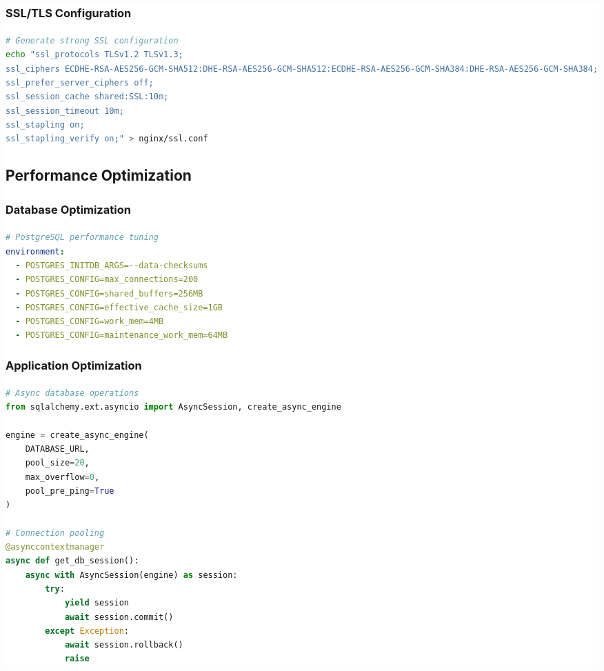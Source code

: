 ### SSL/TLS Configuration

```bash
# Generate strong SSL configuration
echo "ssl_protocols TLSv1.2 TLSv1.3;
ssl_ciphers ECDHE-RSA-AES256-GCM-SHA512:DHE-RSA-AES256-GCM-SHA512:ECDHE-RSA-AES256-GCM-SHA384:DHE-RSA-AES256-GCM-SHA384;
ssl_prefer_server_ciphers off;
ssl_session_cache shared:SSL:10m;
ssl_session_timeout 10m;
ssl_stapling on;
ssl_stapling_verify on;" > nginx/ssl.conf
```

## Performance Optimization

### Database Optimization

```yaml
# PostgreSQL performance tuning
environment:
  - POSTGRES_INITDB_ARGS=--data-checksums
  - POSTGRES_CONFIG=max_connections=200
  - POSTGRES_CONFIG=shared_buffers=256MB
  - POSTGRES_CONFIG=effective_cache_size=1GB
  - POSTGRES_CONFIG=work_mem=4MB
  - POSTGRES_CONFIG=maintenance_work_mem=64MB
```

### Application Optimization

```python
# Async database operations
from sqlalchemy.ext.asyncio import AsyncSession, create_async_engine

engine = create_async_engine(
    DATABASE_URL,
    pool_size=20,
    max_overflow=0,
    pool_pre_ping=True
)

# Connection pooling
@asynccontextmanager
async def get_db_session():
    async with AsyncSession(engine) as session:
        try:
            yield session
            await session.commit()
        except Exception:
            await session.rollback()
            raise
```
